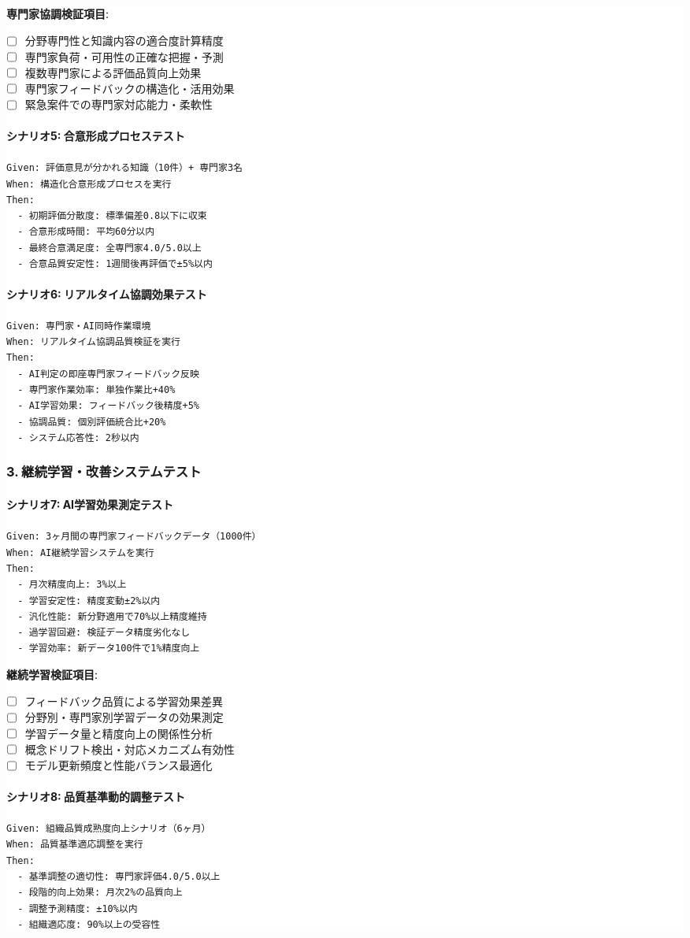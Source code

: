 **専門家協調検証項目**:
- [ ] 分野専門性と知識内容の適合度計算精度
- [ ] 専門家負荷・可用性の正確な把握・予測
- [ ] 複数専門家による評価品質向上効果
- [ ] 専門家フィードバックの構造化・活用効果
- [ ] 緊急案件での専門家対応能力・柔軟性

#### シナリオ5: 合意形成プロセステスト
```
Given: 評価意見が分かれる知識（10件）+ 専門家3名
When: 構造化合意形成プロセスを実行
Then:
  - 初期評価分散度: 標準偏差0.8以下に収束
  - 合意形成時間: 平均60分以内
  - 最終合意満足度: 全専門家4.0/5.0以上
  - 合意品質安定性: 1週間後再評価で±5%以内
```

#### シナリオ6: リアルタイム協調効果テスト
```
Given: 専門家・AI同時作業環境
When: リアルタイム協調品質検証を実行
Then:
  - AI判定の即座専門家フィードバック反映
  - 専門家作業効率: 単独作業比+40%
  - AI学習効果: フィードバック後精度+5%
  - 協調品質: 個別評価統合比+20%
  - システム応答性: 2秒以内
```

### 3. 継続学習・改善システムテスト

#### シナリオ7: AI学習効果測定テスト
```
Given: 3ヶ月間の専門家フィードバックデータ（1000件）
When: AI継続学習システムを実行
Then:
  - 月次精度向上: 3%以上
  - 学習安定性: 精度変動±2%以内
  - 汎化性能: 新分野適用で70%以上精度維持
  - 過学習回避: 検証データ精度劣化なし
  - 学習効率: 新データ100件で1%精度向上
```

**継続学習検証項目**:
- [ ] フィードバック品質による学習効果差異
- [ ] 分野別・専門家別学習データの効果測定
- [ ] 学習データ量と精度向上の関係性分析
- [ ] 概念ドリフト検出・対応メカニズム有効性
- [ ] モデル更新頻度と性能バランス最適化

#### シナリオ8: 品質基準動的調整テスト
```
Given: 組織品質成熟度向上シナリオ（6ヶ月）
When: 品質基準適応調整を実行
Then:
  - 基準調整の適切性: 専門家評価4.0/5.0以上
  - 段階的向上効果: 月次2%の品質向上
  - 調整予測精度: ±10%以内
  - 組織適応度: 90%以上の受容性
```
